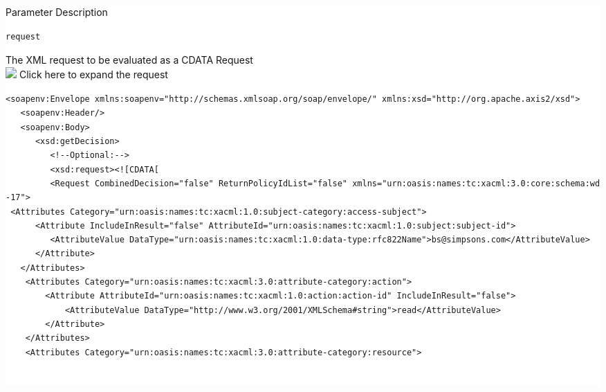 <col style="width: 50%" />
</colgroup>
<thead>
<tr class="header">
<th>Parameter</th>
<th>Description</th>
</tr>
</thead>
<tbody>
<tr class="odd">
<td><pre style="white-space: pre-wrap;"><code>request</code></pre></td>
<td>The XML request to be evaluated as a CDATA</td>
</tr>
</tbody>
</table>
</div></td>
</tr>
<tr class="odd">
<td>Request</td>
<td><div class="content-wrapper">
<div id="expander-969584415" class="expand-container">
<div id="expander-control-969584415" class="expand-control">
<img src="images/icons/grey_arrow_down.png" class="expand-control-image" /> Click here to expand the request
</div>
<div id="expander-content-969584415" class="expand-content">
<div class="code panel pdl" style="border-width: 1px;">
<div class="codeContent panelContent pdl">
<div class="sourceCode" id="cb2" data-syntaxhighlighter-params="brush: java; gutter: false; theme: Confluence" data-theme="Confluence" style="brush: java; gutter: false; theme: Confluence"><pre class="sourceCode java"><code class="sourceCode java"><a class="sourceLine" id="cb2-1" title="1">&lt;soapenv:Envelope xmlns:soapenv=<span class="st">&quot;http://schemas.xmlsoap.org/soap/envelope/&quot;</span> xmlns:xsd=<span class="st">&quot;http://org.apache.axis2/xsd&quot;</span>&gt;</a>
<a class="sourceLine" id="cb2-2" title="2">   &lt;soapenv:Header/&gt;</a>
<a class="sourceLine" id="cb2-3" title="3">   &lt;soapenv:Body&gt;</a>
<a class="sourceLine" id="cb2-4" title="4">      &lt;xsd:getDecision&gt;</a>
<a class="sourceLine" id="cb2-5" title="5">         &lt;!--Optional:--&gt;</a>
<a class="sourceLine" id="cb2-6" title="6">         &lt;xsd:request&gt;&lt;![CDATA[</a>
<a class="sourceLine" id="cb2-7" title="7">         &lt;<span class="bu">Request</span> CombinedDecision=<span class="st">&quot;false&quot;</span> ReturnPolicyIdList=<span class="st">&quot;false&quot;</span> xmlns=<span class="st">&quot;urn:oasis:names:tc:xacml:3.0:core:schema:wd-17&quot;</span>&gt;</a>
<a class="sourceLine" id="cb2-8" title="8"> &lt;<span class="bu">Attributes</span> Category=<span class="st">&quot;urn:oasis:names:tc:xacml:1.0:subject-category:access-subject&quot;</span>&gt;</a>
<a class="sourceLine" id="cb2-9" title="9">      &lt;<span class="bu">Attribute</span> IncludeInResult=<span class="st">&quot;false&quot;</span> AttributeId=<span class="st">&quot;urn:oasis:names:tc:xacml:1.0:subject:subject-id&quot;</span>&gt;</a>
<a class="sourceLine" id="cb2-10" title="10">         &lt;AttributeValue DataType=<span class="st">&quot;urn:oasis:names:tc:xacml:1.0:data-type:rfc822Name&quot;</span>&gt;bs<span class="at">@simpsons</span>.<span class="fu">com</span>&lt;/AttributeValue&gt;</a>
<a class="sourceLine" id="cb2-11" title="11">      &lt;/<span class="bu">Attribute</span>&gt;</a>
<a class="sourceLine" id="cb2-12" title="12">   &lt;/<span class="bu">Attributes</span>&gt;</a>
<a class="sourceLine" id="cb2-13" title="13">    &lt;<span class="bu">Attributes</span> Category=<span class="st">&quot;urn:oasis:names:tc:xacml:3.0:attribute-category:action&quot;</span>&gt;</a>
<a class="sourceLine" id="cb2-14" title="14">        &lt;<span class="bu">Attribute</span> AttributeId=<span class="st">&quot;urn:oasis:names:tc:xacml:1.0:action:action-id&quot;</span> IncludeInResult=<span class="st">&quot;false&quot;</span>&gt;</a>
<a class="sourceLine" id="cb2-15" title="15">            &lt;AttributeValue DataType=<span class="st">&quot;http://www.w3.org/2001/XMLSchema#string&quot;</span>&gt;read&lt;/AttributeValue&gt;</a>
<a class="sourceLine" id="cb2-16" title="16">        &lt;/<span class="bu">Attribute</span>&gt;</a>
<a class="sourceLine" id="cb2-17" title="17">    &lt;/<span class="bu">Attributes</span>&gt;</a>
<a class="sourceLine" id="cb2-18" title="18">    &lt;<span class="bu">Attributes</span> Category=<span class="st">&quot;urn:oasis:names:tc:xacml:3.0:attribute-category:resource&quot;</span>&gt;</a>